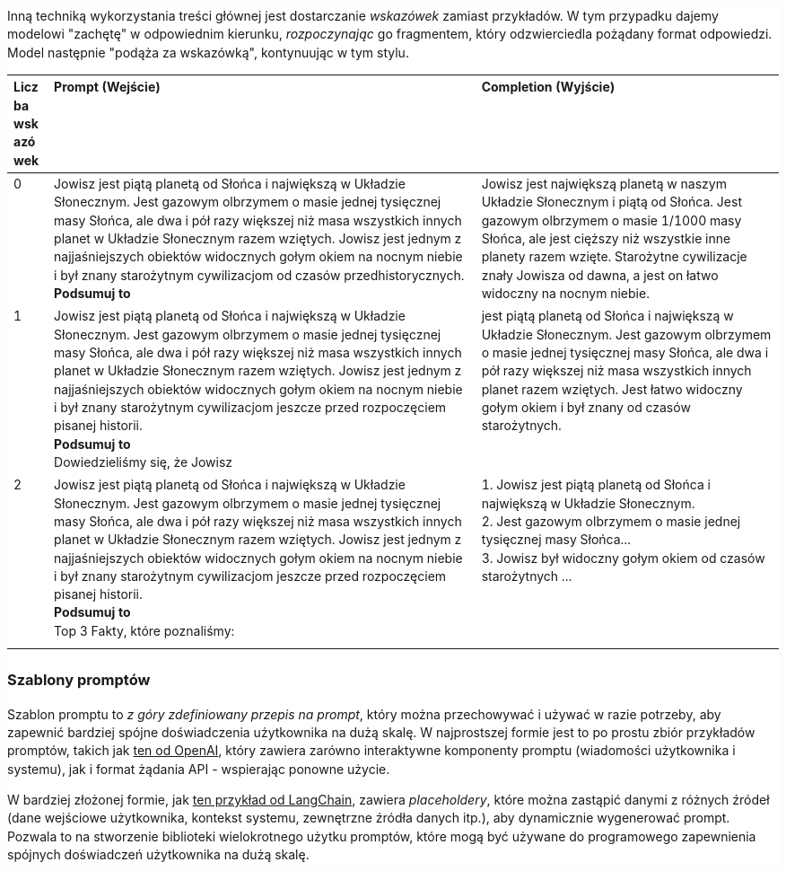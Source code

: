 Inną techniką wykorzystania treści głównej jest dostarczanie _wskazówek_ zamiast przykładów. W tym przypadku dajemy modelowi "zachętę" w odpowiednim kierunku, _rozpoczynając_ go fragmentem, który odzwierciedla pożądany format odpowiedzi. Model następnie "podąża za wskazówką", kontynuując w tym stylu.

| Liczba wskazówek | Prompt (Wejście)                                                                                                                                                                                                                                                                                                                                                                                                                                               | Completion (Wyjście)                                                                                                                                                                                                                                                                                       |
| :-------------- | :----------------------------------------------------------------------------------------------------------------------------------------------------------------------------------------------------------------------------------------------------------------------------------------------------------------------------------------------------------------------------------------------------------------------------------------------------------- | :-------------------------------------------------------------------------------------------------------------------------------------------------------------------------------------------------------------------------------------------------------------------------------------------------------- |
| 0               | Jowisz jest piątą planetą od Słońca i największą w Układzie Słonecznym. Jest gazowym olbrzymem o masie jednej tysięcznej masy Słońca, ale dwa i pół razy większej niż masa wszystkich innych planet w Układzie Słonecznym razem wziętych. Jowisz jest jednym z najjaśniejszych obiektów widocznych gołym okiem na nocnym niebie i był znany starożytnym cywilizacjom od czasów przedhistorycznych. <br/>**Podsumuj to**                                       | Jowisz jest największą planetą w naszym Układzie Słonecznym i piątą od Słońca. Jest gazowym olbrzymem o masie 1/1000 masy Słońca, ale jest cięższy niż wszystkie inne planety razem wzięte. Starożytne cywilizacje znały Jowisza od dawna, a jest on łatwo widoczny na nocnym niebie. |
| 1              | Jowisz jest piątą planetą od Słońca i największą w Układzie Słonecznym. Jest gazowym olbrzymem o masie jednej tysięcznej masy Słońca, ale dwa i pół razy większej niż masa wszystkich innych planet w Układzie Słonecznym razem wziętych. Jowisz jest jednym z najjaśniejszych obiektów widocznych gołym okiem na nocnym niebie i był znany starożytnym cywilizacjom jeszcze przed rozpoczęciem pisanej historii. <br/>**Podsumuj to** <br/> Dowiedzieliśmy się, że Jowisz | jest piątą planetą od Słońca i największą w Układzie Słonecznym. Jest gazowym olbrzymem o masie jednej tysięcznej masy Słońca, ale dwa i pół razy większej niż masa wszystkich innych planet razem wziętych. Jest łatwo widoczny gołym okiem i był znany od czasów starożytnych.                        |
| 2              | Jowisz jest piątą planetą od Słońca i największą w Układzie Słonecznym. Jest gazowym olbrzymem o masie jednej tysięcznej masy Słońca, ale dwa i pół razy większej niż masa wszystkich innych planet w Układzie Słonecznym razem wziętych. Jowisz jest jednym z najjaśniejszych obiektów widocznych gołym okiem na nocnym niebie i był znany starożytnym cywilizacjom jeszcze przed rozpoczęciem pisanej historii. <br/>**Podsumuj to** <br/> Top 3 Fakty, które poznaliśmy:         | 1. Jowisz jest piątą planetą od Słońca i największą w Układzie Słonecznym. <br/> 2. Jest gazowym olbrzymem o masie jednej tysięcznej masy Słońca...<br/> 3. Jowisz był widoczny gołym okiem od czasów starożytnych ...                                                                       |
|                |                                                                                                                                                                                                                                                                                                                                                                                                                                                              |                                                                                                                                                                                                                                                                                                           |

### Szablony promptów

Szablon promptu to _z góry zdefiniowany przepis na prompt_, który można przechowywać i używać w razie potrzeby, aby zapewnić bardziej spójne doświadczenia użytkownika na dużą skalę. W najprostszej formie jest to po prostu zbiór przykładów promptów, takich jak [ten od OpenAI](https://platform.openai.com/examples?WT.mc_id=academic-105485-koreyst), który zawiera zarówno interaktywne komponenty promptu (wiadomości użytkownika i systemu), jak i format żądania API - wspierając ponowne użycie.

W bardziej złożonej formie, jak [ten przykład od LangChain](https://python.langchain.com/docs/concepts/prompt_templates/?WT.mc_id=academic-105485-koreyst), zawiera _placeholdery_, które można zastąpić danymi z różnych źródeł (dane wejściowe użytkownika, kontekst systemu, zewnętrzne źródła danych itp.), aby dynamicznie wygenerować prompt. Pozwala to na stworzenie biblioteki wielokrotnego użytku promptów, które mogą być używane do programowego zapewnienia spójnych doświadczeń użytkownika na dużą skalę.
